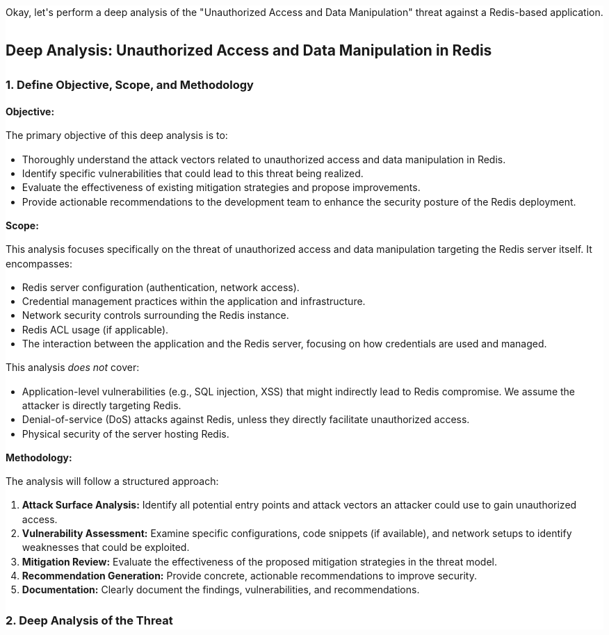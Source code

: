 Okay, let's perform a deep analysis of the "Unauthorized Access and Data Manipulation" threat against a Redis-based application.

## Deep Analysis: Unauthorized Access and Data Manipulation in Redis

### 1. Define Objective, Scope, and Methodology

**Objective:**

The primary objective of this deep analysis is to:

*   Thoroughly understand the attack vectors related to unauthorized access and data manipulation in Redis.
*   Identify specific vulnerabilities that could lead to this threat being realized.
*   Evaluate the effectiveness of existing mitigation strategies and propose improvements.
*   Provide actionable recommendations to the development team to enhance the security posture of the Redis deployment.

**Scope:**

This analysis focuses specifically on the threat of unauthorized access and data manipulation targeting the Redis server itself.  It encompasses:

*   Redis server configuration (authentication, network access).
*   Credential management practices within the application and infrastructure.
*   Network security controls surrounding the Redis instance.
*   Redis ACL usage (if applicable).
*   The interaction between the application and the Redis server, focusing on how credentials are used and managed.

This analysis *does not* cover:

*   Application-level vulnerabilities (e.g., SQL injection, XSS) that might indirectly lead to Redis compromise.  We assume the attacker is directly targeting Redis.
*   Denial-of-service (DoS) attacks against Redis, unless they directly facilitate unauthorized access.
*   Physical security of the server hosting Redis.

**Methodology:**

The analysis will follow a structured approach:

1.  **Attack Surface Analysis:**  Identify all potential entry points and attack vectors an attacker could use to gain unauthorized access.
2.  **Vulnerability Assessment:**  Examine specific configurations, code snippets (if available), and network setups to identify weaknesses that could be exploited.
3.  **Mitigation Review:**  Evaluate the effectiveness of the proposed mitigation strategies in the threat model.
4.  **Recommendation Generation:**  Provide concrete, actionable recommendations to improve security.
5.  **Documentation:**  Clearly document the findings, vulnerabilities, and recommendations.

### 2. Deep Analysis of the Threat
